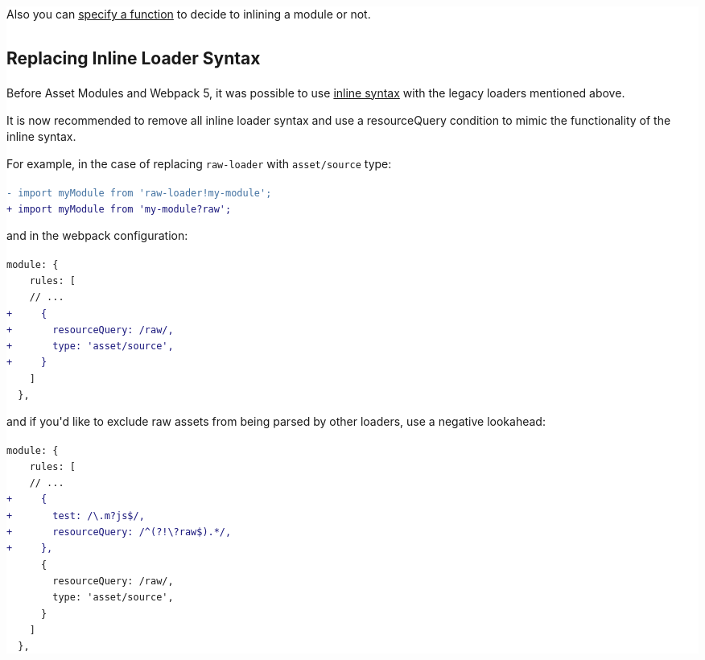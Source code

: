 Also you can [specify a function](/configuration/module/#ruleparserdataurlcondition) to decide to inlining a module or not.

## Replacing Inline Loader Syntax

Before Asset Modules and Webpack 5, it was possible to use [inline syntax](https://webpack.js.org/concepts/loaders/#inline) with the legacy loaders mentioned above.

It is now recommended to remove all inline loader syntax and use a resourceQuery condition to mimic the functionality of the inline syntax.

For example, in the case of replacing `raw-loader` with `asset/source` type:

```diff
- import myModule from 'raw-loader!my-module';
+ import myModule from 'my-module?raw';
```

and in the webpack configuration:

```diff
module: {
    rules: [
    // ...
+     {
+       resourceQuery: /raw/,
+       type: 'asset/source',
+     }
    ]
  },
```

and if you'd like to exclude raw assets from being parsed by other loaders, use a negative lookahead:

```diff
module: {
    rules: [
    // ...
+     {
+       test: /\.m?js$/,
+       resourceQuery: /^(?!\?raw$).*/,
+     },
      {
        resourceQuery: /raw/,
        type: 'asset/source',
      }
    ]
  },
```
